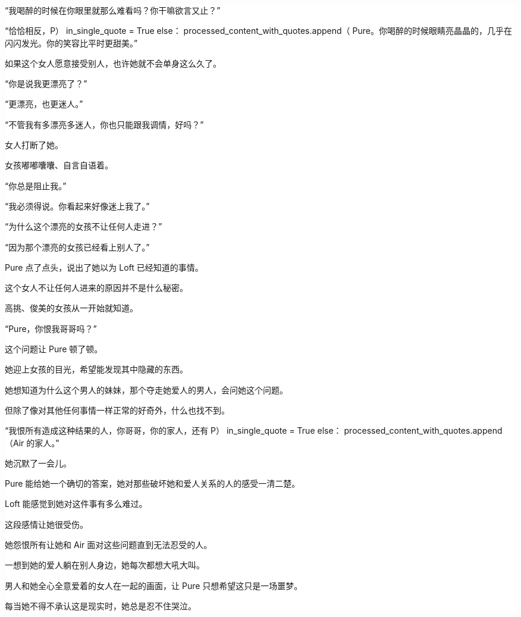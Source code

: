 “我喝醉的时候在你眼里就那么难看吗？你干嘛欲言又止？”

“恰恰相反，P）
                    in_single_quote = True
                else：
                    processed_content_with_quotes.append（ Pure。你喝醉的时候眼睛亮晶晶的，几乎在闪闪发光。你的笑容比平时更甜美。”

如果这个女人愿意接受别人，也许她就不会单身这么久了。

“你是说我更漂亮了？”

“更漂亮，也更迷人。”

“不管我有多漂亮多迷人，你也只能跟我调情，好吗？”

女人打断了她。

女孩嘟嘟囔囔、自言自语着。

“你总是阻止我。”

“我必须得说。你看起来好像迷上我了。”

“为什么这个漂亮的女孩不让任何人走进？”

“因为那个漂亮的女孩已经看上别人了。”

Pure 点了点头，说出了她以为 Loft 已经知道的事情。

这个女人不让任何人进来的原因并不是什么秘密。

高挑、俊美的女孩从一开始就知道。

“Pure，你恨我哥哥吗？”

这个问题让 Pure 顿了顿。

她迎上女孩的目光，希望能发现其中隐藏的东西。

她想知道为什么这个男人的妹妹，那个夺走她爱人的男人，会问她这个问题。

但除了像对其他任何事情一样正常的好奇外，什么也找不到。

“我恨所有造成这种结果的人，你哥哥，你的家人，还有 P）
                    in_single_quote = True
                else：
                    processed_content_with_quotes.append（Air 的家人。”

她沉默了一会儿。

Pure 能给她一个确切的答案，她对那些破坏她和爱人关系的人的感受一清二楚。

Loft 能感觉到她对这件事有多么难过。

这段感情让她很受伤。

她怨恨所有让她和 Air 面对这些问题直到无法忍受的人。

一想到她的爱人躺在别人身边，她每次都想大吼大叫。

男人和她全心全意爱着的女人在一起的画面，让 Pure 只想希望这只是一场噩梦。

每当她不得不承认这是现实时，她总是忍不住哭泣。
